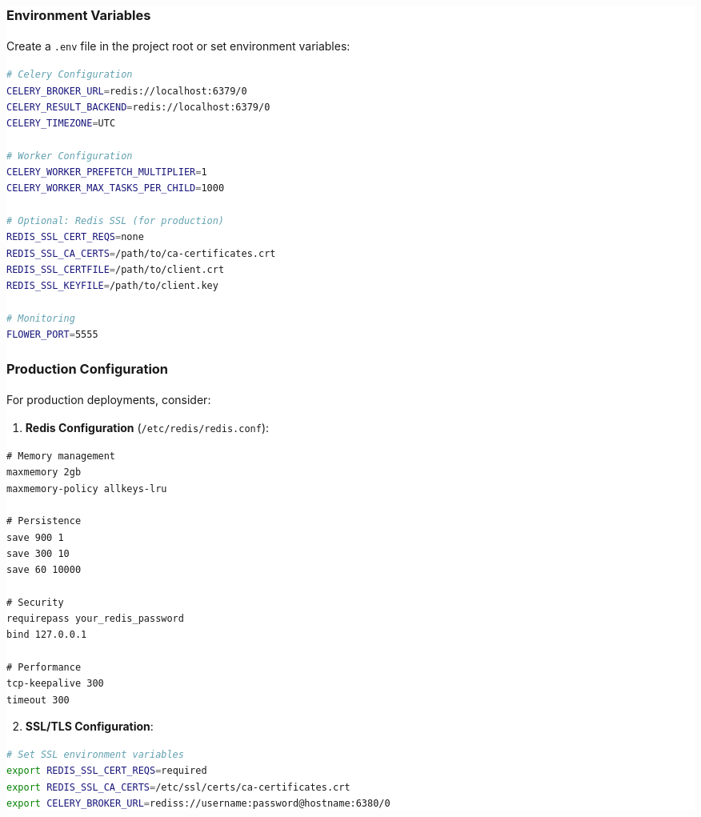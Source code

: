 ### Environment Variables

Create a `.env` file in the project root or set environment variables:

```bash
# Celery Configuration
CELERY_BROKER_URL=redis://localhost:6379/0
CELERY_RESULT_BACKEND=redis://localhost:6379/0
CELERY_TIMEZONE=UTC

# Worker Configuration
CELERY_WORKER_PREFETCH_MULTIPLIER=1
CELERY_WORKER_MAX_TASKS_PER_CHILD=1000

# Optional: Redis SSL (for production)
REDIS_SSL_CERT_REQS=none
REDIS_SSL_CA_CERTS=/path/to/ca-certificates.crt
REDIS_SSL_CERTFILE=/path/to/client.crt
REDIS_SSL_KEYFILE=/path/to/client.key

# Monitoring
FLOWER_PORT=5555
```

### Production Configuration

For production deployments, consider:

1. **Redis Configuration** (`/etc/redis/redis.conf`):
```
# Memory management
maxmemory 2gb
maxmemory-policy allkeys-lru

# Persistence
save 900 1
save 300 10
save 60 10000

# Security
requirepass your_redis_password
bind 127.0.0.1

# Performance
tcp-keepalive 300
timeout 300
```

2. **SSL/TLS Configuration**:
```bash
# Set SSL environment variables
export REDIS_SSL_CERT_REQS=required
export REDIS_SSL_CA_CERTS=/etc/ssl/certs/ca-certificates.crt
export CELERY_BROKER_URL=rediss://username:password@hostname:6380/0
```
